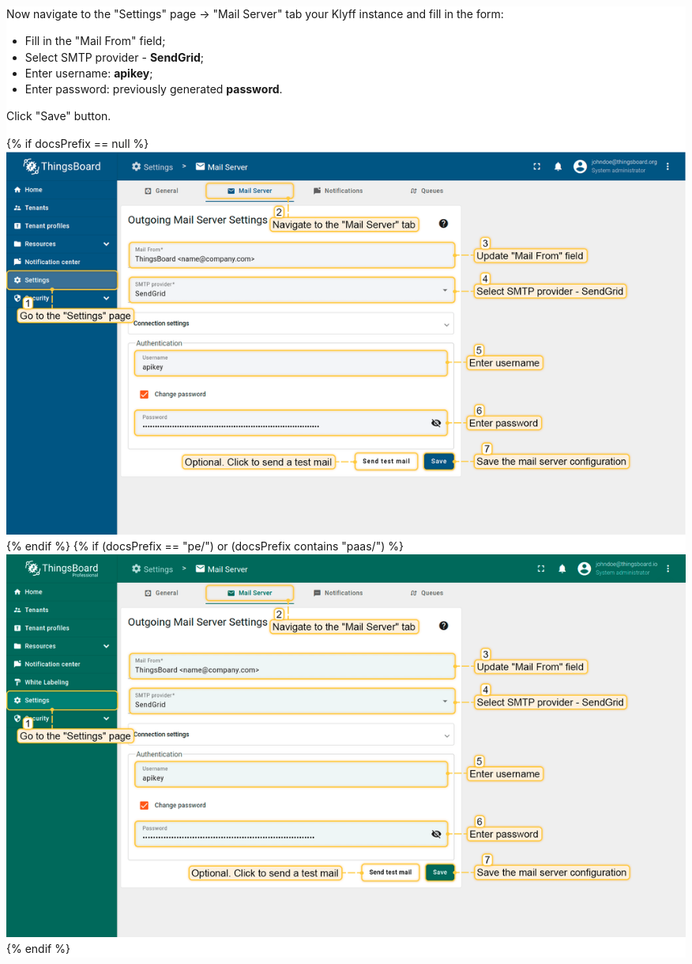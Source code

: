 Now navigate to the "Settings" page -> "Mail Server" tab your Klyff instance and fill in the form:

- Fill in the "Mail From" field;
- Select SMTP provider - **SendGrid**;
- Enter username: **apikey**;
- Enter password: previously generated **password**.

Click "Save" button.

{% if docsPrefix == null %}
![image](/images/user-guide/ui/mail/sendgrid-settings-ce.png)
{% endif %}
{% if (docsPrefix == "pe/") or (docsPrefix contains "paas/") %}
![image](/images/user-guide/ui/mail/sendgrid-settings-pe.png)
{% endif %}
